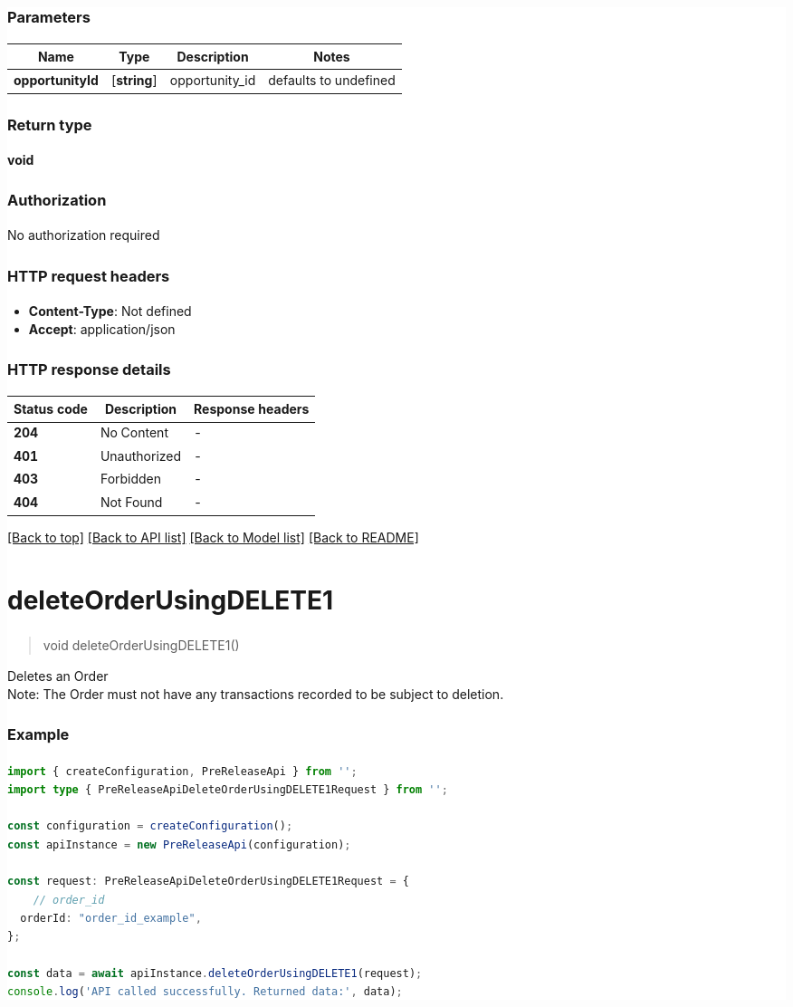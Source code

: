 
### Parameters

Name | Type | Description  | Notes
------------- | ------------- | ------------- | -------------
 **opportunityId** | [**string**] | opportunity_id | defaults to undefined


### Return type

**void**

### Authorization

No authorization required

### HTTP request headers

 - **Content-Type**: Not defined
 - **Accept**: application/json


### HTTP response details
| Status code | Description | Response headers |
|-------------|-------------|------------------|
**204** | No Content |  -  |
**401** | Unauthorized |  -  |
**403** | Forbidden |  -  |
**404** | Not Found |  -  |

[[Back to top]](#) [[Back to API list]](README.md#documentation-for-api-endpoints) [[Back to Model list]](README.md#documentation-for-models) [[Back to README]](README.md)

# **deleteOrderUsingDELETE1**
> void deleteOrderUsingDELETE1()

  Deletes an Order<br/>   Note: The Order must not have any transactions recorded to be subject to deletion. 

### Example


```typescript
import { createConfiguration, PreReleaseApi } from '';
import type { PreReleaseApiDeleteOrderUsingDELETE1Request } from '';

const configuration = createConfiguration();
const apiInstance = new PreReleaseApi(configuration);

const request: PreReleaseApiDeleteOrderUsingDELETE1Request = {
    // order_id
  orderId: "order_id_example",
};

const data = await apiInstance.deleteOrderUsingDELETE1(request);
console.log('API called successfully. Returned data:', data);
```
